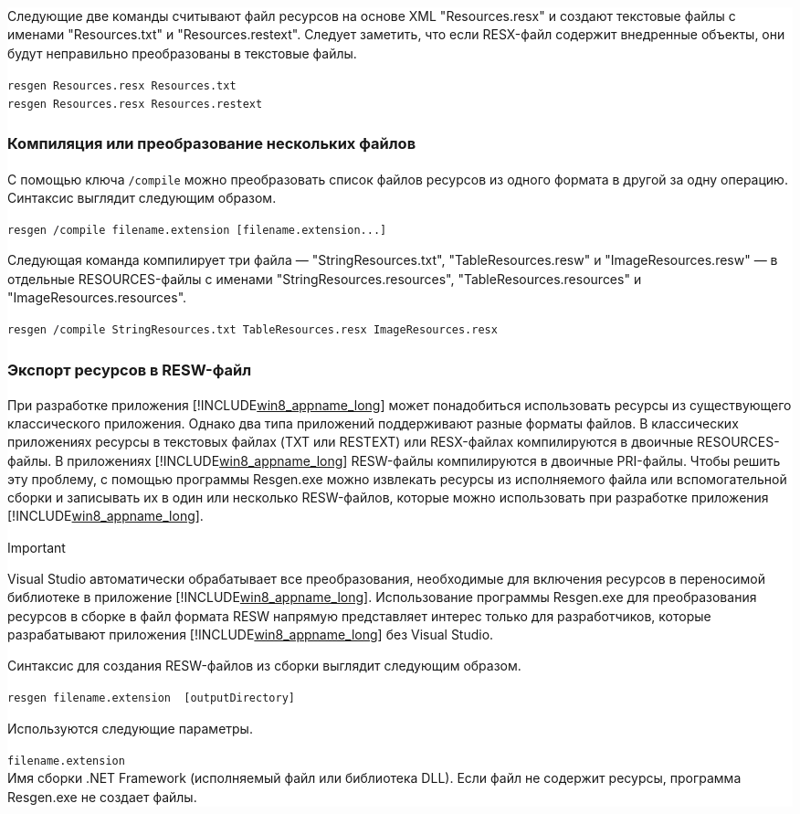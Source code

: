  Следующие две команды считывают файл ресурсов на основе XML "Resources.resx" и создают текстовые файлы с именами "Resources.txt" и "Resources.restext". Следует заметить, что если RESX-файл содержит внедренные объекты, они будут неправильно преобразованы в текстовые файлы.  
  
```  
resgen Resources.resx Resources.txt  
resgen Resources.resx Resources.restext  
```  
  
<a name="Multiple"></a>   
### <a name="compiling-or-converting-multiple-files"></a>Компиляция или преобразование нескольких файлов  
 С помощью ключа `/compile` можно преобразовать список файлов ресурсов из одного формата в другой за одну операцию. Синтаксис выглядит следующим образом.  
  
```  
resgen /compile filename.extension [filename.extension...]  
```  
  
 Следующая команда компилирует три файла — "StringResources.txt", "TableResources.resw" и "ImageResources.resw" — в отдельные RESOURCES-файлы с именами "StringResources.resources", "TableResources.resources" и "ImageResources.resources".  
  
```  
resgen /compile StringResources.txt TableResources.resx ImageResources.resx  
```  
  
<a name="Exporting"></a>   
### <a name="exporting-resources-to-a-resw-file"></a>Экспорт ресурсов в RESW-файл  
 При разработке приложения [!INCLUDE[win8_appname_long](../../../includes/win8-appname-long-md.md)] может понадобиться использовать ресурсы из существующего классического приложения. Однако два типа приложений поддерживают разные форматы файлов. В классических приложениях ресурсы в текстовых файлах (TXT или RESTEXT) или RESX-файлах компилируются в двоичные RESOURCES-файлы. В приложениях [!INCLUDE[win8_appname_long](../../../includes/win8-appname-long-md.md)] RESW-файлы компилируются в двоичные PRI-файлы. Чтобы решить эту проблему, с помощью программы Resgen.exe можно извлекать ресурсы из исполняемого файла или вспомогательной сборки и записывать их в один или несколько RESW-файлов, которые можно использовать при разработке приложения [!INCLUDE[win8_appname_long](../../../includes/win8-appname-long-md.md)].  
  
> [!IMPORTANT]
>  Visual Studio автоматически обрабатывает все преобразования, необходимые для включения ресурсов в переносимой библиотеке в приложение [!INCLUDE[win8_appname_long](../../../includes/win8-appname-long-md.md)]. Использование программы Resgen.exe для преобразования ресурсов в сборке в файл формата RESW напрямую представляет интерес только для разработчиков, которые разрабатывают приложения [!INCLUDE[win8_appname_long](../../../includes/win8-appname-long-md.md)] без Visual Studio.  
  
 Синтаксис для создания RESW-файлов из сборки выглядит следующим образом.  
  
```  
resgen filename.extension  [outputDirectory]  
```  
  
 Используются следующие параметры.  
  
 `filename.extension`  
 Имя сборки .NET Framework (исполняемый файл или библиотека DLL). Если файл не содержит ресурсы, программа Resgen.exe не создает файлы.  
  